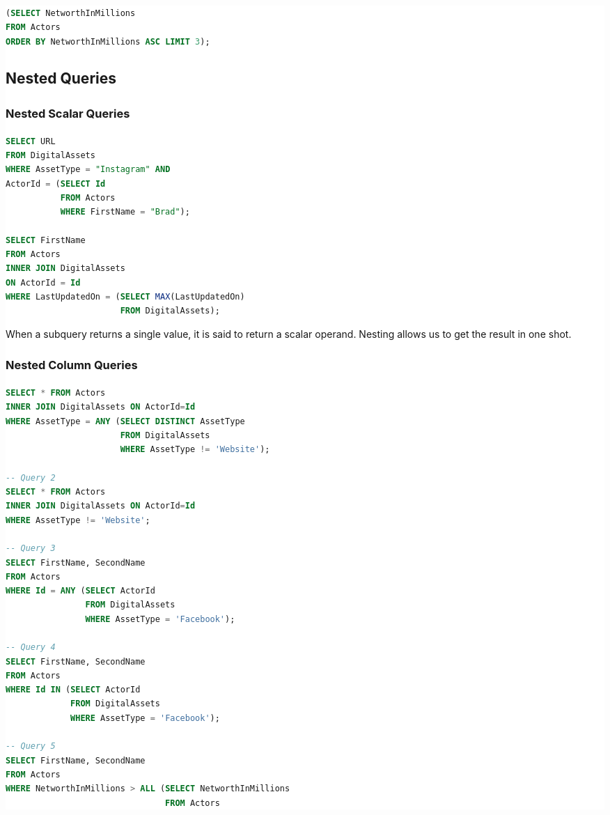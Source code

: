 ```sql
(SELECT NetworthInMillions 
FROM Actors 
ORDER BY NetworthInMillions ASC LIMIT 3);
```

## Nested Queries


### Nested Scalar Queries

```sql
SELECT URL 
FROM DigitalAssets 
WHERE AssetType = "Instagram" AND 
ActorId = (SELECT Id 
           FROM Actors 
           WHERE FirstName = "Brad");

SELECT FirstName 
FROM Actors 
INNER JOIN DigitalAssets 
ON ActorId = Id 
WHERE LastUpdatedOn = (SELECT MAX(LastUpdatedOn) 
                       FROM DigitalAssets);

```


When a subquery returns a single value, it is said to return a scalar operand. Nesting allows us to get the result in one shot.


### Nested Column Queries

```sql
SELECT * FROM Actors 
INNER JOIN DigitalAssets ON ActorId=Id 
WHERE AssetType = ANY (SELECT DISTINCT AssetType 
                       FROM DigitalAssets
                       WHERE AssetType != 'Website');

-- Query 2
SELECT * FROM Actors 
INNER JOIN DigitalAssets ON ActorId=Id 
WHERE AssetType != 'Website';

-- Query 3
SELECT FirstName, SecondName
FROM Actors
WHERE Id = ANY (SELECT ActorId
                FROM DigitalAssets
                WHERE AssetType = 'Facebook');

-- Query 4
SELECT FirstName, SecondName
FROM Actors
WHERE Id IN (SELECT ActorId
             FROM DigitalAssets
             WHERE AssetType = 'Facebook');

-- Query 5
SELECT FirstName, SecondName 
FROM Actors 
WHERE NetworthInMillions > ALL (SELECT NetworthInMillions 
                                FROM Actors
```